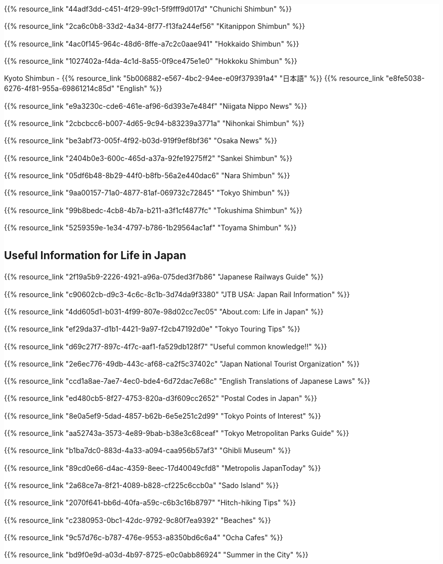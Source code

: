 {{% resource_link "44adf3dd-c451-4f29-99c1-5f9fff9d017d" "Chunichi Shimbun" %}}

{{% resource_link "2ca6c0b8-33d2-4a34-8f77-f13fa244ef56" "Kitanippon Shimbun" %}}

{{% resource_link "4ac0f145-964c-48d6-8ffe-a7c2c0aae941" "Hokkaido Shimbun" %}}

{{% resource_link "1027402a-f4da-4c1d-8a55-0f9ce475e1e0" "Hokkoku Shimbun" %}}

Kyoto Shimbun - {{% resource_link "5b006882-e567-4bc2-94ee-e09f379391a4" "日本語" %}} {{% resource_link "e8fe5038-6276-4f81-955a-69861214c85d" "English" %}}

{{% resource_link "e9a3230c-cde6-461e-af96-6d393e7e484f" "Niigata Nippo News" %}}

{{% resource_link "2cbcbcc6-b007-4d65-9c94-b83239a3771a" "Nihonkai Shimbun" %}}

{{% resource_link "be3abf73-005f-4f92-b03d-919f9ef8bf36" "Osaka News" %}}

{{% resource_link "2404b0e3-600c-465d-a37a-92fe19275ff2" "Sankei Shimbun" %}}

{{% resource_link "05df6b48-8b29-44f0-b8fb-56a2e440dac6" "Nara Shimbun" %}}

{{% resource_link "9aa00157-71a0-4877-81af-069732c72845" "Tokyo Shimbun" %}}

{{% resource_link "99b8bedc-4cb8-4b7a-b211-a3f1cf4877fc" "Tokushima Shimbun" %}}

{{% resource_link "5259359e-1e34-4797-b786-1b29564ac1af" "Toyama Shimbun" %}}

Useful Information for Life in Japan
------------------------------------

{{% resource_link "2f19a5b9-2226-4921-a96a-075ded3f7b86" "Japanese Railways Guide" %}}

{{% resource_link "c90602cb-d9c3-4c6c-8c1b-3d74da9f3380" "JTB USA: Japan Rail Information" %}}

{{% resource_link "4dd605d1-b031-4f99-807e-98d02cc7ec05" "About.com: Life in Japan" %}}

{{% resource_link "ef29da37-d1b1-4421-9a97-f2cb47192d0e" "Tokyo Touring Tips" %}}

{{% resource_link "d69c27f7-897c-4f7c-aaf1-fa529db128f7" "Useful common knowledge!!" %}}

{{% resource_link "2e6ec776-49db-443c-af68-ca2f5c37402c" "Japan National Tourist Organization" %}}

{{% resource_link "ccd1a8ae-7ae7-4ec0-bde4-6d72dac7e68c" "English Translations of Japanese Laws" %}}

{{% resource_link "ed480cb5-8f27-4753-820a-d3f609cc2652" "Postal Codes in Japan" %}}

{{% resource_link "8e0a5ef9-5dad-4857-b62b-6e5e251c2d99" "Tokyo Points of Interest" %}}

{{% resource_link "aa52743a-3573-4e89-9bab-b38e3c68ceaf" "Tokyo Metropolitan Parks Guide" %}}

{{% resource_link "b1ba7dc0-883d-4a33-a094-caa956b57af3" "Ghibli Museum" %}}

{{% resource_link "89cd0e66-d4ac-4359-8eec-17d40049cfd8" "Metropolis JapanToday" %}}

{{% resource_link "2a68ce7a-8f21-4089-b828-cf225c6ccb0a" "Sado Island" %}}

{{% resource_link "2070f641-bb6d-40fa-a59c-c6b3c16b8797" "Hitch-hiking Tips" %}}

{{% resource_link "c2380953-0bc1-42dc-9792-9c80f7ea9392" "Beaches" %}}

{{% resource_link "9c57d76c-b787-476e-9553-a8350bd6c6a4" "Ocha Cafes" %}}

{{% resource_link "bd9f0e9d-a03d-4b97-8725-e0c0abb86924" "Summer in the City" %}}
